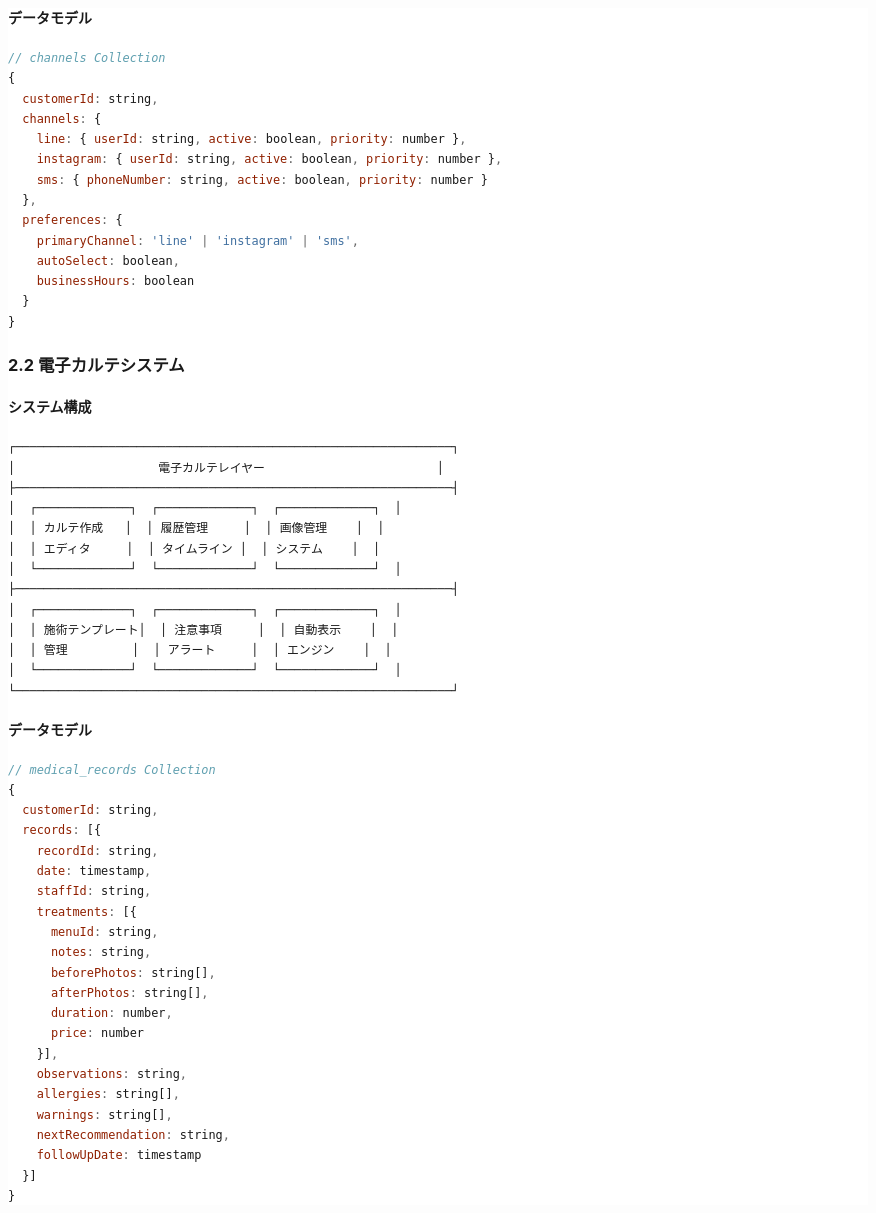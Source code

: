 #### データモデル
```javascript
// channels Collection
{
  customerId: string,
  channels: {
    line: { userId: string, active: boolean, priority: number },
    instagram: { userId: string, active: boolean, priority: number },
    sms: { phoneNumber: string, active: boolean, priority: number }
  },
  preferences: {
    primaryChannel: 'line' | 'instagram' | 'sms',
    autoSelect: boolean,
    businessHours: boolean
  }
}
```

### 2.2 電子カルテシステム

#### システム構成
```
┌─────────────────────────────────────────────────────────────┐
│                    電子カルテレイヤー                        │
├─────────────────────────────────────────────────────────────┤
│  ┌─────────────┐  ┌─────────────┐  ┌─────────────┐  │
│  │ カルテ作成   │  │ 履歴管理     │  │ 画像管理    │  │
│  │ エディタ     │  │ タイムライン │  │ システム    │  │
│  └─────────────┘  └─────────────┘  └─────────────┘  │
├─────────────────────────────────────────────────────────────┤
│  ┌─────────────┐  ┌─────────────┐  ┌─────────────┐  │
│  │ 施術テンプレート│  │ 注意事項     │  │ 自動表示    │  │
│  │ 管理         │  │ アラート     │  │ エンジン    │  │
│  └─────────────┘  └─────────────┘  └─────────────┘  │
└─────────────────────────────────────────────────────────────┘
```

#### データモデル
```javascript
// medical_records Collection
{
  customerId: string,
  records: [{
    recordId: string,
    date: timestamp,
    staffId: string,
    treatments: [{
      menuId: string,
      notes: string,
      beforePhotos: string[],
      afterPhotos: string[],
      duration: number,
      price: number
    }],
    observations: string,
    allergies: string[],
    warnings: string[],
    nextRecommendation: string,
    followUpDate: timestamp
  }]
}
```

